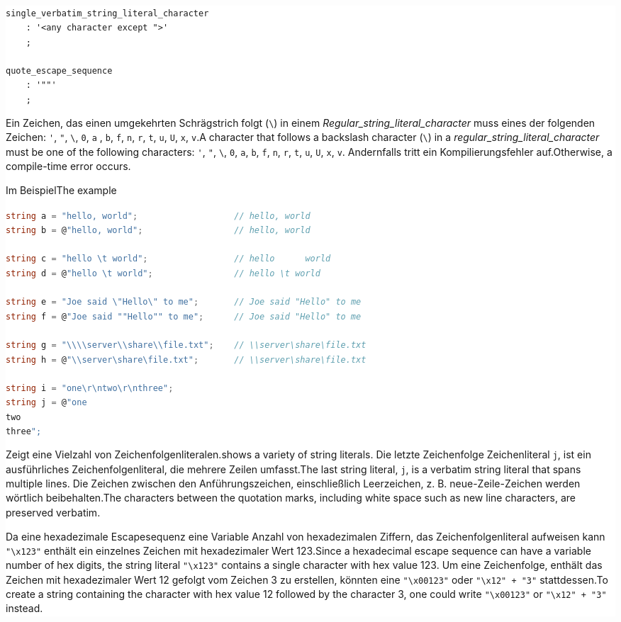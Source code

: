 ```antlr
single_verbatim_string_literal_character
    : '<any character except ">'
    ;

quote_escape_sequence
    : '""'
    ;
```

<span data-ttu-id="bf5e1-271">Ein Zeichen, das einen umgekehrten Schrägstrich folgt (`\`) in einem *Regular_string_literal_character* muss eines der folgenden Zeichen: `'`, `"`, `\`, `0`, `a` , `b`, `f`, `n`, `r`, `t`, `u`, `U`, `x`, `v`.</span><span class="sxs-lookup"><span data-stu-id="bf5e1-271">A character that follows a backslash character (`\`) in a *regular_string_literal_character* must be one of the following characters: `'`, `"`, `\`, `0`, `a`, `b`, `f`, `n`, `r`, `t`, `u`, `U`, `x`, `v`.</span></span> <span data-ttu-id="bf5e1-272">Andernfalls tritt ein Kompilierungsfehler auf.</span><span class="sxs-lookup"><span data-stu-id="bf5e1-272">Otherwise, a compile-time error occurs.</span></span>

<span data-ttu-id="bf5e1-273">Im Beispiel</span><span class="sxs-lookup"><span data-stu-id="bf5e1-273">The example</span></span>
```csharp
string a = "hello, world";                   // hello, world
string b = @"hello, world";                  // hello, world

string c = "hello \t world";                 // hello      world
string d = @"hello \t world";                // hello \t world

string e = "Joe said \"Hello\" to me";       // Joe said "Hello" to me
string f = @"Joe said ""Hello"" to me";      // Joe said "Hello" to me

string g = "\\\\server\\share\\file.txt";    // \\server\share\file.txt
string h = @"\\server\share\file.txt";       // \\server\share\file.txt

string i = "one\r\ntwo\r\nthree";
string j = @"one
two
three";
```
<span data-ttu-id="bf5e1-274">Zeigt eine Vielzahl von Zeichenfolgenliteralen.</span><span class="sxs-lookup"><span data-stu-id="bf5e1-274">shows a variety of string literals.</span></span> <span data-ttu-id="bf5e1-275">Die letzte Zeichenfolge Zeichenliteral `j`, ist ein ausführliches Zeichenfolgenliteral, die mehrere Zeilen umfasst.</span><span class="sxs-lookup"><span data-stu-id="bf5e1-275">The last string literal, `j`, is a verbatim string literal that spans multiple lines.</span></span> <span data-ttu-id="bf5e1-276">Die Zeichen zwischen den Anführungszeichen, einschließlich Leerzeichen, z. B. neue-Zeile-Zeichen werden wörtlich beibehalten.</span><span class="sxs-lookup"><span data-stu-id="bf5e1-276">The characters between the quotation marks, including white space such as new line characters, are preserved verbatim.</span></span>

<span data-ttu-id="bf5e1-277">Da eine hexadezimale Escapesequenz eine Variable Anzahl von hexadezimalen Ziffern, das Zeichenfolgenliteral aufweisen kann `"\x123"` enthält ein einzelnes Zeichen mit hexadezimaler Wert 123.</span><span class="sxs-lookup"><span data-stu-id="bf5e1-277">Since a hexadecimal escape sequence can have a variable number of hex digits, the string literal `"\x123"` contains a single character with hex value 123.</span></span> <span data-ttu-id="bf5e1-278">Um eine Zeichenfolge, enthält das Zeichen mit hexadezimaler Wert 12 gefolgt vom Zeichen 3 zu erstellen, könnten eine `"\x00123"` oder `"\x12" + "3"` stattdessen.</span><span class="sxs-lookup"><span data-stu-id="bf5e1-278">To create a string containing the character with hex value 12 followed by the character 3, one could write `"\x00123"` or `"\x12" + "3"` instead.</span></span>
